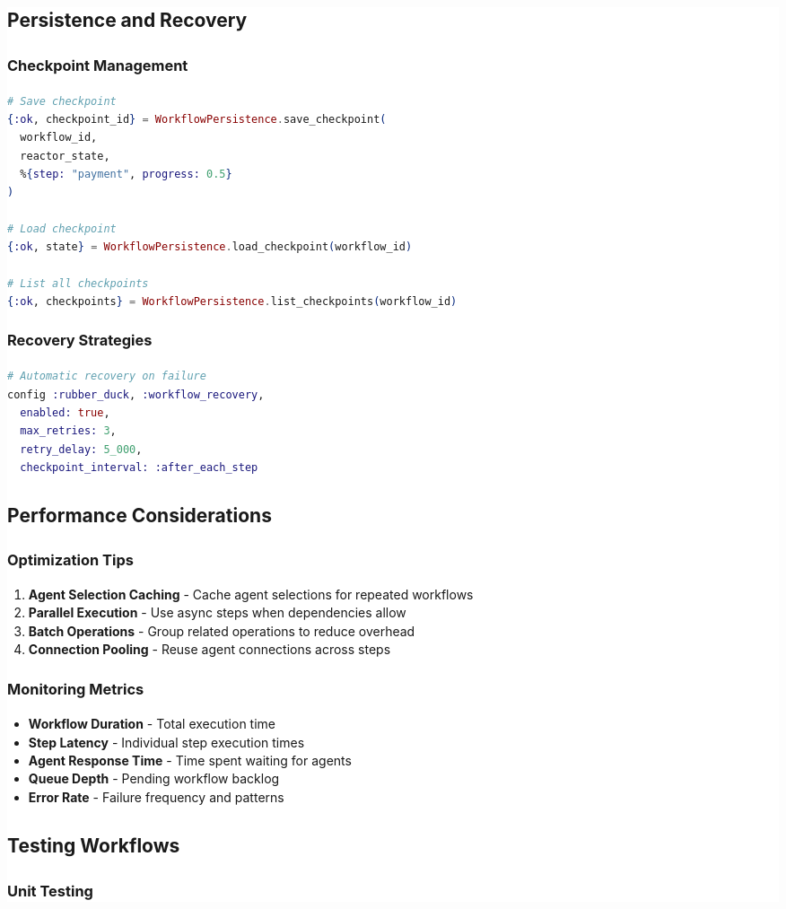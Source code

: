 ## Persistence and Recovery

### Checkpoint Management

```elixir
# Save checkpoint
{:ok, checkpoint_id} = WorkflowPersistence.save_checkpoint(
  workflow_id,
  reactor_state,
  %{step: "payment", progress: 0.5}
)

# Load checkpoint
{:ok, state} = WorkflowPersistence.load_checkpoint(workflow_id)

# List all checkpoints
{:ok, checkpoints} = WorkflowPersistence.list_checkpoints(workflow_id)
```

### Recovery Strategies

```elixir
# Automatic recovery on failure
config :rubber_duck, :workflow_recovery,
  enabled: true,
  max_retries: 3,
  retry_delay: 5_000,
  checkpoint_interval: :after_each_step
```

## Performance Considerations

### Optimization Tips

1. **Agent Selection Caching** - Cache agent selections for repeated workflows
2. **Parallel Execution** - Use async steps when dependencies allow
3. **Batch Operations** - Group related operations to reduce overhead
4. **Connection Pooling** - Reuse agent connections across steps

### Monitoring Metrics

- **Workflow Duration** - Total execution time
- **Step Latency** - Individual step execution times
- **Agent Response Time** - Time spent waiting for agents
- **Queue Depth** - Pending workflow backlog
- **Error Rate** - Failure frequency and patterns

## Testing Workflows

### Unit Testing
